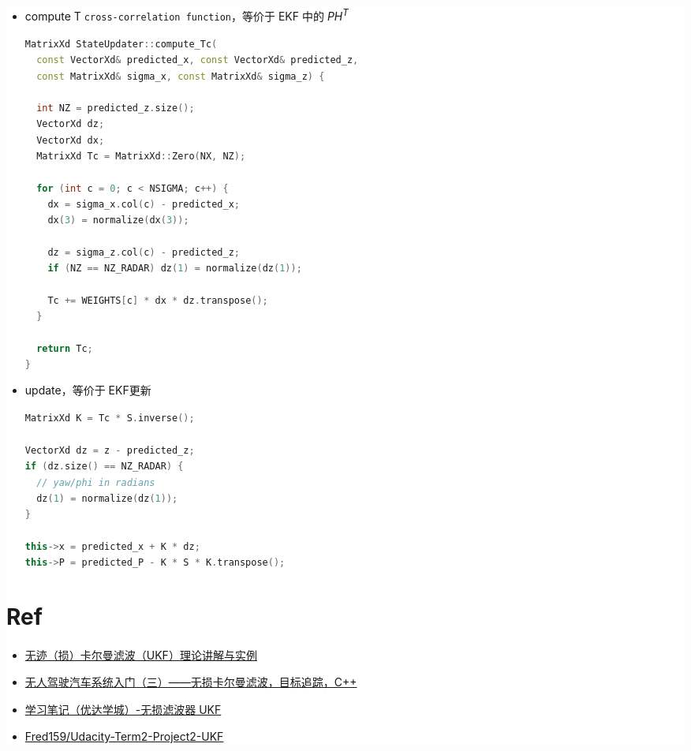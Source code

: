 * compute T `cross-correlation function`，等价于 EKF 中的 $PH^T$

  ```cpp
  MatrixXd StateUpdater::compute_Tc(
    const VectorXd& predicted_x, const VectorXd& predicted_z, 
    const MatrixXd& sigma_x, const MatrixXd& sigma_z) {
    
    int NZ = predicted_z.size();
    VectorXd dz;
    VectorXd dx;
    MatrixXd Tc = MatrixXd::Zero(NX, NZ);

    for (int c = 0; c < NSIGMA; c++) {
      dx = sigma_x.col(c) - predicted_x;
      dx(3) = normalize(dx(3));

      dz = sigma_z.col(c) - predicted_z;
      if (NZ == NZ_RADAR) dz(1) = normalize(dz(1));

      Tc += WEIGHTS[c] * dx * dz.transpose();
    }

    return Tc;
  }
  ```

* update，等价于 EKF更新

  ```cpp
  MatrixXd K = Tc * S.inverse();

  VectorXd dz = z - predicted_z;
  if (dz.size() == NZ_RADAR) {
    // yaw/phi in radians
    dz(1) = normalize(dz(1));
  }

  this->x = predicted_x + K * dz;
  this->P = predicted_P - K * S * K.transpose();
  ```

# Ref

* [无迹（损）卡尔曼滤波（UKF）理论讲解与实例](https://blog.csdn.net/O_MMMM_O/article/details/106140853)

* [无人驾驶汽车系统入门（三）——无损卡尔曼滤波，目标追踪，C++](https://blog.csdn.net/adamshan/article/details/78359048)

* [学习笔记（优达学城）-无损滤波器 UKF](https://zhuanlan.zhihu.com/p/35729804)

* [Fred159/Udacity-Term2-Project2-UKF](https://github.com/Fred159/Udacity-Term2-Project2-UKF)
